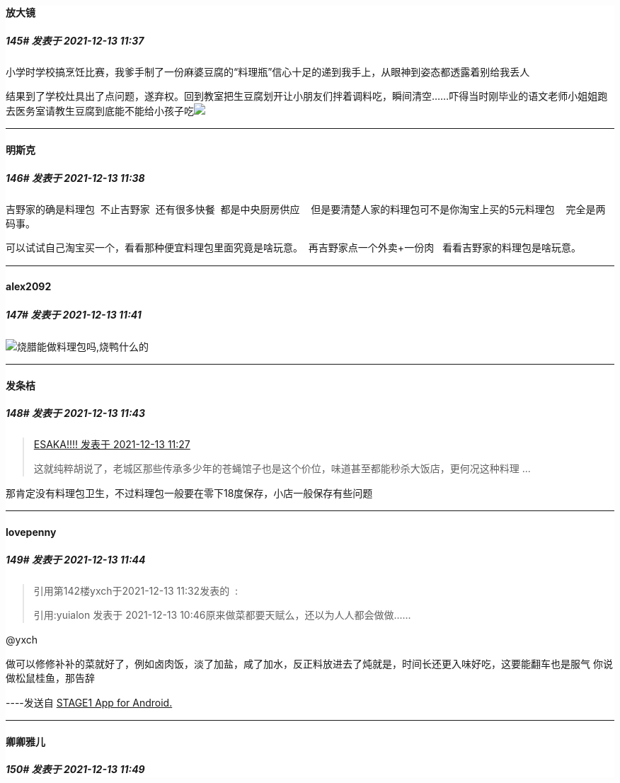####  放大镜  
##### 145#       发表于 2021-12-13 11:37

小学时学校搞烹饪比赛，我爹手制了一份麻婆豆腐的“料理瓶”信心十足的递到我手上，从眼神到姿态都透露着别给我丢人

结果到了学校灶具出了点问题，遂弃权。回到教室把生豆腐划开让小朋友们拌着调料吃，瞬间清空……吓得当时刚毕业的语文老师小姐姐跑去医务室请教生豆腐到底能不能给小孩子吃<img src="https://static.saraba1st.com/image/smiley/face2017/068.png" referrerpolicy="no-referrer">

*****

####  明斯克  
##### 146#       发表于 2021-12-13 11:38

吉野家的确是料理包  不止吉野家  还有很多快餐  都是中央厨房供应    但是要清楚人家的料理包可不是你淘宝上买的5元料理包    完全是两码事。

可以试试自己淘宝买一个，看看那种便宜料理包里面究竟是啥玩意。  再吉野家点一个外卖+一份肉   看看吉野家的料理包是啥玩意。

*****

####  alex2092  
##### 147#       发表于 2021-12-13 11:41

<img src="https://static.saraba1st.com/image/smiley/face2017/001.png" referrerpolicy="no-referrer">烧腊能做料理包吗,烧鸭什么的

*****

####  发条桔  
##### 148#       发表于 2021-12-13 11:43

<blockquote><a href="httphttps://bbs.saraba1st.com/2b/forum.php?mod=redirect&amp;goto=findpost&amp;pid=53915629&amp;ptid=2042185" target="_blank">ESAKA!!!! 发表于 2021-12-13 11:27</a>

这就纯粹胡说了，老城区那些传承多少年的苍蝇馆子也是这个价位，味道甚至都能秒杀大饭店，更何况这种料理 ...</blockquote>
那肯定没有料理包卫生，不过料理包一般要在零下18度保存，小店一般保存有些问题



*****

####  lovepenny  
##### 149#       发表于 2021-12-13 11:44

<blockquote>引用第142楼yxch于2021-12-13 11:32发表的  :

引用:yuialon 发表于 2021-12-13 10:46原来做菜都要天赋么，还以为人人都会做做......</blockquote>
@yxch

做可以修修补补的菜就好了，例如卤肉饭，淡了加盐，咸了加水，反正料放进去了炖就是，时间长还更入味好吃，这要能翻车也是服气
你说做松鼠桂鱼，那告辞

----发送自 [STAGE1 App for Android.](http://stage1.5j4m.com/?1.37)

*****

####  卿卿雅儿  
##### 150#       发表于 2021-12-13 11:49
